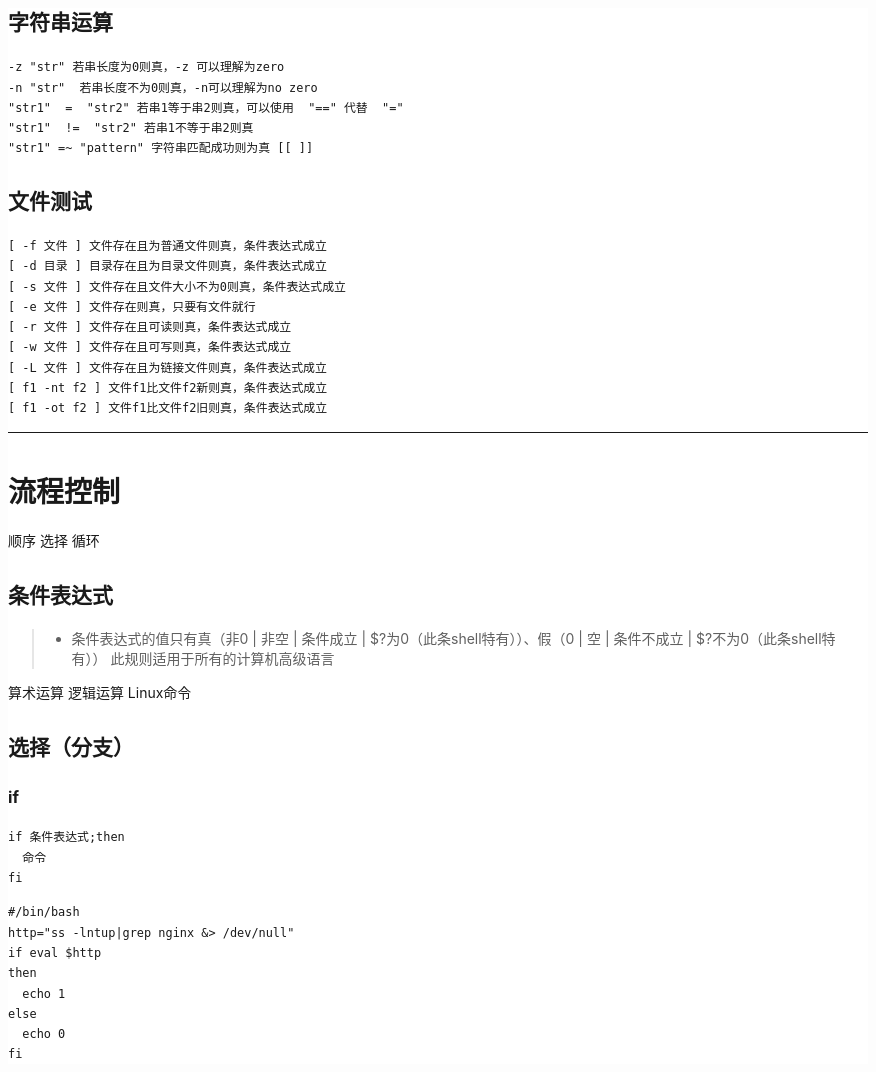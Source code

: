 ## 字符串运算
```
-z "str" 若串长度为0则真，-z 可以理解为zero
-n "str"  若串长度不为0则真，-n可以理解为no zero
"str1"  =  "str2" 若串1等于串2则真，可以使用  "==" 代替  "="
"str1"  !=  "str2" 若串1不等于串2则真
"str1" =~ "pattern" 字符串匹配成功则为真 [[ ]]
```

## 文件测试
```
[ -f 文件 ] 文件存在且为普通文件则真，条件表达式成立
[ -d 目录 ] 目录存在且为目录文件则真，条件表达式成立
[ -s 文件 ] 文件存在且文件大小不为0则真，条件表达式成立
[ -e 文件 ] 文件存在则真，只要有文件就行
[ -r 文件 ] 文件存在且可读则真，条件表达式成立
[ -w 文件 ] 文件存在且可写则真，条件表达式成立
[ -L 文件 ] 文件存在且为链接文件则真，条件表达式成立
[ f1 -nt f2 ] 文件f1比文件f2新则真，条件表达式成立
[ f1 -ot f2 ] 文件f1比文件f2旧则真，条件表达式成立
```


---
# 流程控制
顺序  选择  循环
## 条件表达式 
> * 条件表达式的值只有真（非0 | 非空 | 条件成立 | \$?为0（此条shell特有））、假（0 | 空 | 条件不成立 | \$?不为0（此条shell特有））
此规则适用于所有的计算机高级语言

算术运算
逻辑运算
Linux命令

## 选择（分支）
### if
```
if 条件表达式;then
  命令
fi
```

```
#/bin/bash
http="ss -lntup|grep nginx &> /dev/null"
if eval $http
then
  echo 1
else
  echo 0
fi
```
